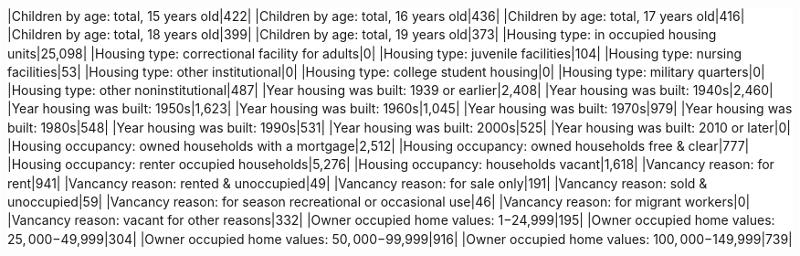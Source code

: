 |Children by age: total, 15 years old|422|
|Children by age: total, 16 years old|436|
|Children by age: total, 17 years old|416|
|Children by age: total, 18 years old|399|
|Children by age: total, 19 years old|373|
|Housing type: in occupied housing units|25,098|
|Housing type: correctional facility for adults|0|
|Housing type: juvenile facilities|104|
|Housing type: nursing facilities|53|
|Housing type: other institutional|0|
|Housing type: college student housing|0|
|Housing type: military quarters|0|
|Housing type: other noninstitutional|487|
|Year housing was built: 1939 or earlier|2,408|
|Year housing was built: 1940s|2,460|
|Year housing was built: 1950s|1,623|
|Year housing was built: 1960s|1,045|
|Year housing was built: 1970s|979|
|Year housing was built: 1980s|548|
|Year housing was built: 1990s|531|
|Year housing was built: 2000s|525|
|Year housing was built: 2010 or later|0|
|Housing occupancy: owned households with a mortgage|2,512|
|Housing occupancy: owned households free & clear|777|
|Housing occupancy: renter occupied households|5,276|
|Housing occupancy: households vacant|1,618|
|Vancancy reason: for rent|941|
|Vancancy reason: rented & unoccupied|49|
|Vancancy reason: for sale only|191|
|Vancancy reason: sold & unoccupied|59|
|Vancancy reason: for season recreational or occasional use|46|
|Vancancy reason: for migrant workers|0|
|Vancancy reason: vacant for other reasons|332|
|Owner occupied home values: $1-$24,999|195|
|Owner occupied home values: $25,000-$49,999|304|
|Owner occupied home values: $50,000-$99,999|916|
|Owner occupied home values: $100,000-$149,999|739|
